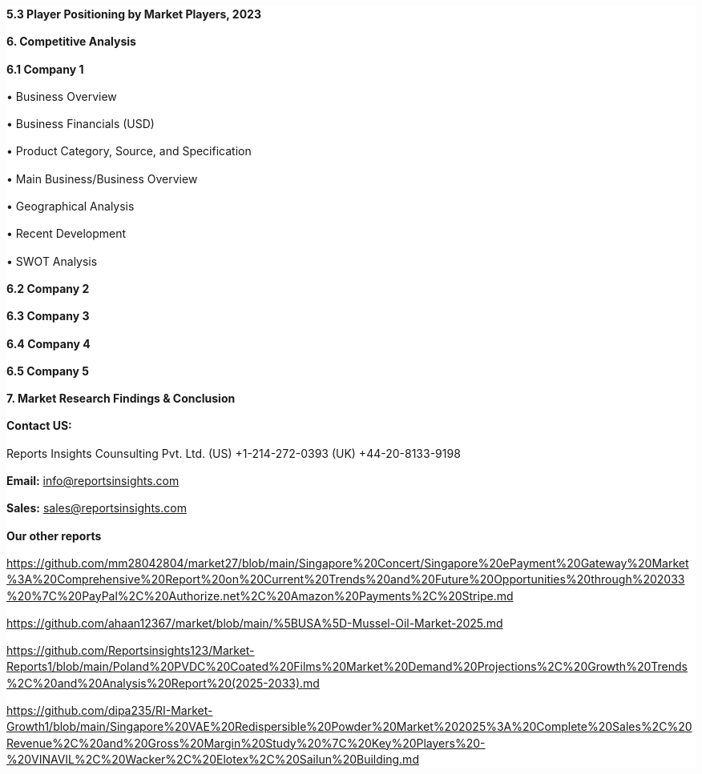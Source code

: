 <strong>5.3 Player Positioning by Market Players, 2023</strong>

<strong>6. Competitive Analysis</strong>

<strong>6.1 Company 1</strong>

• Business Overview

• Business Financials (USD)

• Product Category, Source, and Specification

• Main Business/Business Overview

• Geographical Analysis

• Recent Development

• SWOT Analysis

<strong>6.2 Company 2</strong>

<strong>6.3 Company 3</strong>

<strong>6.4 Company 4</strong>

<strong>6.5 Company 5</strong>

<strong>7. Market Research Findings &amp; Conclusion</strong>

<strong>Contact US:</strong>

Reports Insights Counsulting Pvt. Ltd.
(US) +1-214-272-0393
(UK) +44-20-8133-9198
<p class=""""><b>Email:</b> <a href=mailto:info@reportsinsights.com>info@reportsinsights.com</a></p>
<p class=""""><b>Sales:</b> <a href=mailto:sales@reportsinsights.com>sales@reportsinsights.com</a></p>

<strong>Our other reports</strong>

<a href=https://github.com/mm28042804/market27/blob/main/Singapore%20Concert/Singapore%20ePayment%20Gateway%20Market%3A%20Comprehensive%20Report%20on%20Current%20Trends%20and%20Future%20Opportunities%20through%202033%20%7C%20PayPal%2C%20Authorize.net%2C%20Amazon%20Payments%2C%20Stripe.md>https://github.com/mm28042804/market27/blob/main/Singapore%20Concert/Singapore%20ePayment%20Gateway%20Market%3A%20Comprehensive%20Report%20on%20Current%20Trends%20and%20Future%20Opportunities%20through%202033%20%7C%20PayPal%2C%20Authorize.net%2C%20Amazon%20Payments%2C%20Stripe.md</a>

<a href=https://github.com/ahaan12367/market/blob/main/%5BUSA%5D-Mussel-Oil-Market-2025.md>https://github.com/ahaan12367/market/blob/main/%5BUSA%5D-Mussel-Oil-Market-2025.md</a>

<a href=https://github.com/Reportsinsights123/Market-Reports1/blob/main/Poland%20PVDC%20Coated%20Films%20Market%20Demand%20Projections%2C%20Growth%20Trends%2C%20and%20Analysis%20Report%20(2025-2033).md>https://github.com/Reportsinsights123/Market-Reports1/blob/main/Poland%20PVDC%20Coated%20Films%20Market%20Demand%20Projections%2C%20Growth%20Trends%2C%20and%20Analysis%20Report%20(2025-2033).md</a>

<a href=https://github.com/dipa235/RI-Market-Growth1/blob/main/Singapore%20VAE%20Redispersible%20Powder%20Market%202025%3A%20Complete%20Sales%2C%20Revenue%2C%20and%20Gross%20Margin%20Study%20%7C%20Key%20Players%20-%20VINAVIL%2C%20Wacker%2C%20Elotex%2C%20Sailun%20Building.md>https://github.com/dipa235/RI-Market-Growth1/blob/main/Singapore%20VAE%20Redispersible%20Powder%20Market%202025%3A%20Complete%20Sales%2C%20Revenue%2C%20and%20Gross%20Margin%20Study%20%7C%20Key%20Players%20-%20VINAVIL%2C%20Wacker%2C%20Elotex%2C%20Sailun%20Building.md</a>
